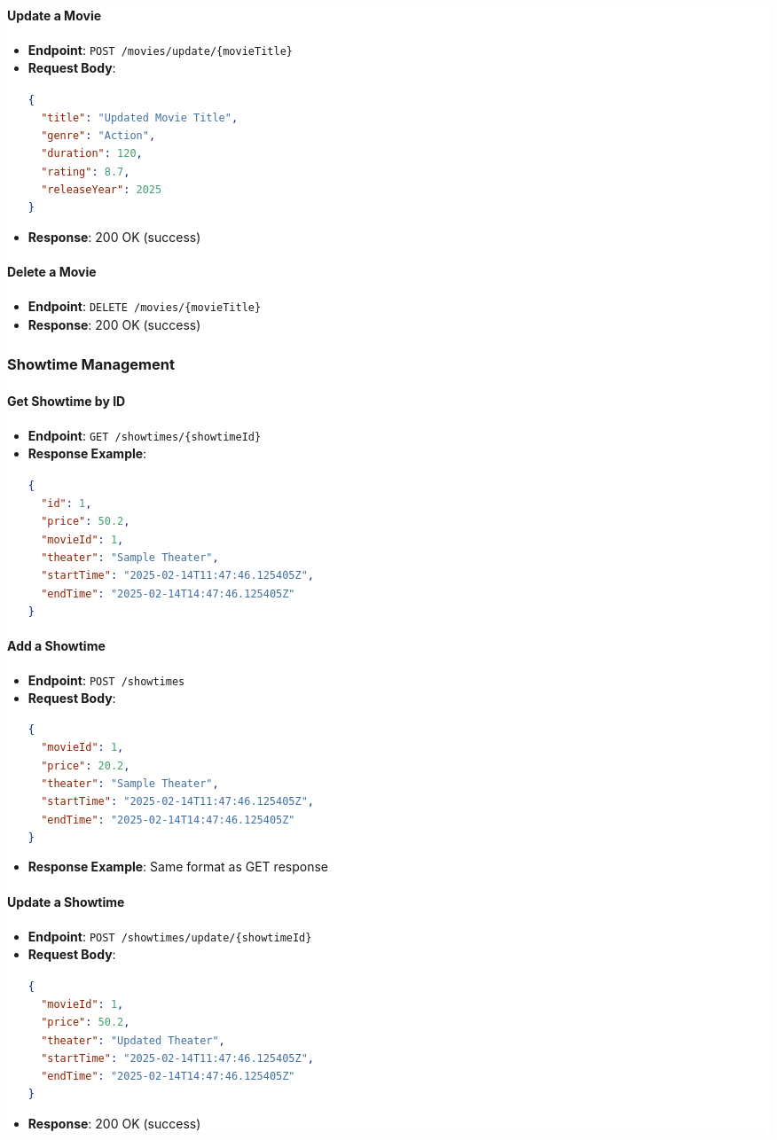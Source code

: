 #### Update a Movie
- **Endpoint**: `POST /movies/update/{movieTitle}`
- **Request Body**:
  ```json
  {
    "title": "Updated Movie Title",
    "genre": "Action",
    "duration": 120,
    "rating": 8.7,
    "releaseYear": 2025
  }
  ```
- **Response**: 200 OK (success)

#### Delete a Movie
- **Endpoint**: `DELETE /movies/{movieTitle}`
- **Response**: 200 OK (success)

### Showtime Management

#### Get Showtime by ID
- **Endpoint**: `GET /showtimes/{showtimeId}`
- **Response Example**:
  ```json
  {
    "id": 1,
    "price": 50.2,
    "movieId": 1,
    "theater": "Sample Theater",
    "startTime": "2025-02-14T11:47:46.125405Z",
    "endTime": "2025-02-14T14:47:46.125405Z"
  }
  ```

#### Add a Showtime
- **Endpoint**: `POST /showtimes`
- **Request Body**:
  ```json
  {
    "movieId": 1,
    "price": 20.2,
    "theater": "Sample Theater",
    "startTime": "2025-02-14T11:47:46.125405Z",
    "endTime": "2025-02-14T14:47:46.125405Z"
  }
  ```
- **Response Example**: Same format as GET response

#### Update a Showtime
- **Endpoint**: `POST /showtimes/update/{showtimeId}`
- **Request Body**:
  ```json
  {
    "movieId": 1,
    "price": 50.2,
    "theater": "Updated Theater",
    "startTime": "2025-02-14T11:47:46.125405Z",
    "endTime": "2025-02-14T14:47:46.125405Z"
  }
  ```
- **Response**: 200 OK (success)
